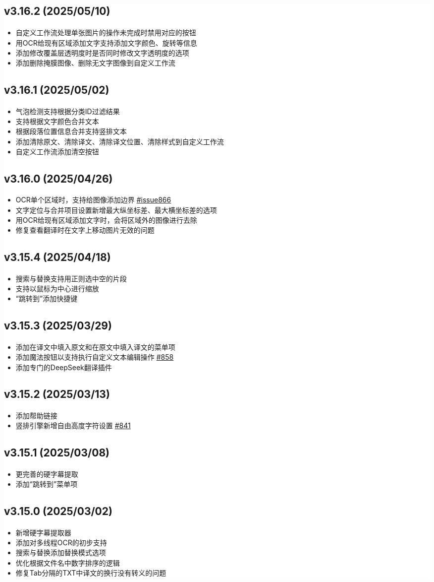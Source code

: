 ## v3.16.2 (2025/05/10)

* 自定义工作流处理单张图片的操作未完成时禁用对应的按钮
* 用OCR给现有区域添加文字支持添加文字颜色、旋转等信息
* 添加修改覆盖层透明度时是否同时修改文字透明度的选项
* 添加删除掩膜图像、删除无文字图像到自定义工作流

## v3.16.1 (2025/05/02)

* 气泡检测支持根据分类ID过滤结果
* 支持根据文字颜色合并文本
* 根据段落位置信息合并支持竖排文本
* 添加清除原文、清除译文、清除译文位置、清除样式到自定义工作流
* 自定义工作流添加清空按钮


## v3.16.0 (2025/04/26)

* OCR单个区域时，支持给图像添加边界 [#issue866](https://github.com/xulihang/ImageTrans-docs/issues/866)
* 文字定位与合并项目设置新增最大纵坐标差、最大横坐标差的选项
* 用OCR给现有区域添加文字时，会将区域外的图像进行去除
* 修复查看翻译时在文字上移动图片无效的问题

## v3.15.4 (2025/04/18)

* 搜索与替换支持用正则选中空的片段
* 支持以鼠标为中心进行缩放
* “跳转到”添加快捷键

## v3.15.3 (2025/03/29)

* 添加在译文中填入原文和在原文中填入译文的菜单项
* 添加魔法按钮以支持执行自定义文本编辑操作 [#858](https://github.com/xulihang/ImageTrans-docs/issues/858)
* 添加专门的DeepSeek翻译插件

## v3.15.2 (2025/03/13)

* 添加帮助链接
* 竖排引擎新增自由高度字符设置 [#841](https://github.com/xulihang/ImageTrans-docs/issues/841)

## v3.15.1 (2025/03/08)

* 更完善的硬字幕提取
* 添加“跳转到”菜单项

## v3.15.0 (2025/03/02)

* 新增硬字幕提取器
* 添加对多线程OCR的初步支持
* 搜索与替换添加替换模式选项
* 优化根据文件名中数字排序的逻辑
* 修复Tab分隔的TXT中译文的换行没有转义的问题
